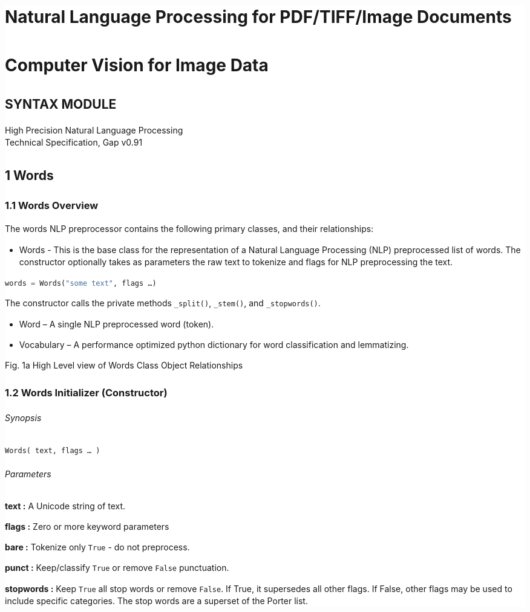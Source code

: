 # Natural Language Processing for PDF/TIFF/Image Documents 
# Computer Vision for Image Data

## SYNTAX MODULE
High Precision Natural Language Processing  
Technical Specification, Gap v0.91

## 1  Words
### 1.1  Words Overview

The words NLP preprocessor contains the following primary classes, and their relationships:

+	Words - This is the base class for the representation of a Natural Language Processing (NLP) preprocessed list of words. The constructor optionally takes as parameters the raw text to tokenize and flags for NLP preprocessing the text.

```python
words = Words("some text", flags …)
```

The constructor calls the private methods ``_split()``, `_stem()`, and `_stopwords()`.

+	Word – A single NLP preprocessed word (token).

+	Vocabulary – A performance optimized python dictionary for word classification and lemmatizing.










Fig. 1a High Level view of Words Class Object Relationships

### 1.2	Words Initializer (Constructor)

###### Synopsis

```python
Words( text, flags … )
```

###### Parameters

**text          :** A Unicode string of text.

**flags         :**	Zero or more keyword parameters

**bare		      :** Tokenize only ``True`` - do not preprocess.

**punct		      :** Keep/classify ``True`` or remove ``False`` punctuation.

**stopwords	    :** Keep ``True`` all stop words or remove ``False``. If True, it supersedes all other flags. If False, other flags may be used to include specific categories. The stop words are a superset of the Porter list.

